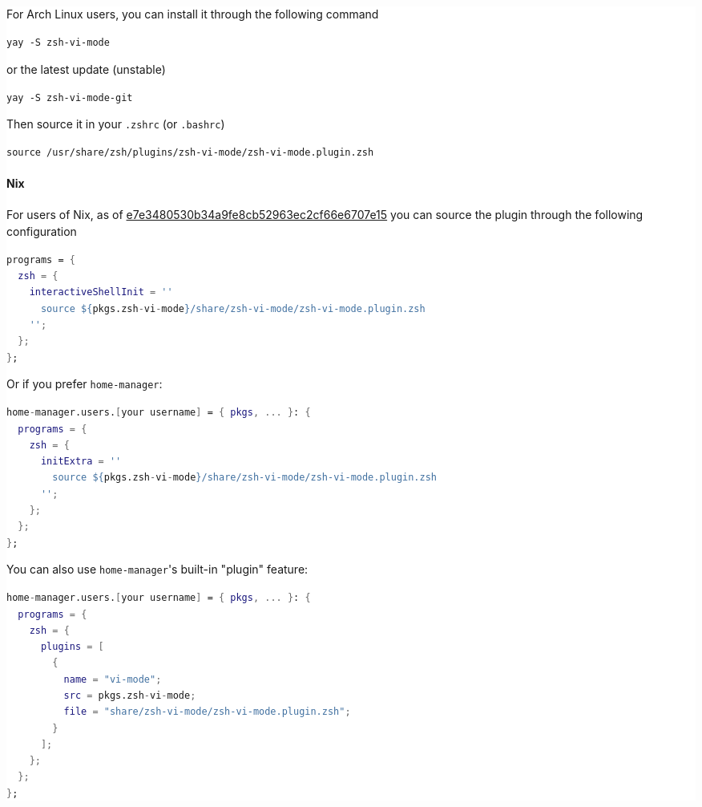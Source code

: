 For Arch Linux users, you can install it through the following command

```shell
yay -S zsh-vi-mode
```

or the latest update (unstable)

```shell
yay -S zsh-vi-mode-git
```

Then source it in your `.zshrc` (or `.bashrc`)

```shell
source /usr/share/zsh/plugins/zsh-vi-mode/zsh-vi-mode.plugin.zsh
```

#### Nix

For users of Nix, as of [e7e3480530b34a9fe8cb52963ec2cf66e6707e15](https://github.com/NixOS/nixpkgs/commit/e7e3480530b34a9fe8cb52963ec2cf66e6707e15) you can source the plugin through the following configuration

```nix
programs = {
  zsh = {
    interactiveShellInit = ''
      source ${pkgs.zsh-vi-mode}/share/zsh-vi-mode/zsh-vi-mode.plugin.zsh
    '';
  };
};
```
  
Or if you prefer `home-manager`:

```nix
home-manager.users.[your username] = { pkgs, ... }: {
  programs = {
    zsh = {
      initExtra = ''
        source ${pkgs.zsh-vi-mode}/share/zsh-vi-mode/zsh-vi-mode.plugin.zsh
      '';
    };
  };
};
```

You can also use `home-manager`'s built-in "plugin" feature:

```nix
home-manager.users.[your username] = { pkgs, ... }: {
  programs = {
    zsh = {
      plugins = [
        {
          name = "vi-mode";
          src = pkgs.zsh-vi-mode;
          file = "share/zsh-vi-mode/zsh-vi-mode.plugin.zsh";
        }
      ];
    };
  };
};
```
